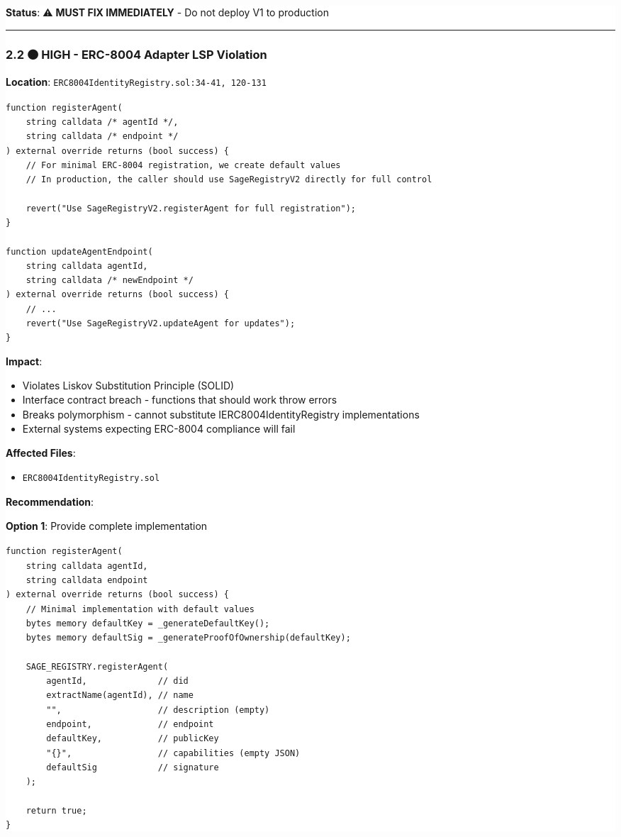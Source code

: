 **Status**: ⚠️ **MUST FIX IMMEDIATELY** - Do not deploy V1 to production

---

### 2.2 🟠 HIGH - ERC-8004 Adapter LSP Violation

**Location**: `ERC8004IdentityRegistry.sol:34-41, 120-131`

```solidity
function registerAgent(
    string calldata /* agentId */,
    string calldata /* endpoint */
) external override returns (bool success) {
    // For minimal ERC-8004 registration, we create default values
    // In production, the caller should use SageRegistryV2 directly for full control

    revert("Use SageRegistryV2.registerAgent for full registration");
}

function updateAgentEndpoint(
    string calldata agentId,
    string calldata /* newEndpoint */
) external override returns (bool success) {
    // ...
    revert("Use SageRegistryV2.updateAgent for updates");
}
```

**Impact**:
- Violates Liskov Substitution Principle (SOLID)
- Interface contract breach - functions that should work throw errors
- Breaks polymorphism - cannot substitute IERC8004IdentityRegistry implementations
- External systems expecting ERC-8004 compliance will fail

**Affected Files**:
- `ERC8004IdentityRegistry.sol`

**Recommendation**:

**Option 1**: Provide complete implementation
```solidity
function registerAgent(
    string calldata agentId,
    string calldata endpoint
) external override returns (bool success) {
    // Minimal implementation with default values
    bytes memory defaultKey = _generateDefaultKey();
    bytes memory defaultSig = _generateProofOfOwnership(defaultKey);

    SAGE_REGISTRY.registerAgent(
        agentId,              // did
        extractName(agentId), // name
        "",                   // description (empty)
        endpoint,             // endpoint
        defaultKey,           // publicKey
        "{}",                 // capabilities (empty JSON)
        defaultSig            // signature
    );

    return true;
}
```
